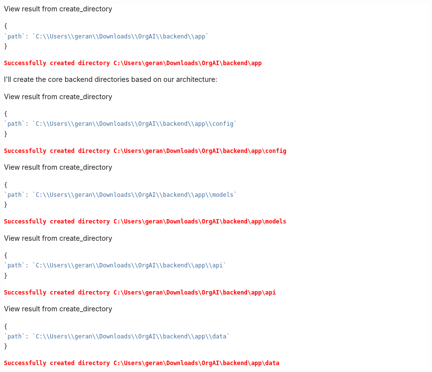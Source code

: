 View result from create\_directory

```javascript
{ 
`path`: `C:\\Users\\geran\\Downloads\\OrgAI\\backend\\app` 
}
```

```json
Successfully created directory C:\Users\geran\Downloads\OrgAI\backend\app
```

I'll create the core backend directories based on our architecture:

View result from create\_directory

```javascript
{ 
`path`: `C:\\Users\\geran\\Downloads\\OrgAI\\backend\\app\\config` 
}
```

```json
Successfully created directory C:\Users\geran\Downloads\OrgAI\backend\app\config
```

View result from create\_directory

```javascript
{ 
`path`: `C:\\Users\\geran\\Downloads\\OrgAI\\backend\\app\\models` 
}
```

```json
Successfully created directory C:\Users\geran\Downloads\OrgAI\backend\app\models
```

View result from create\_directory

```javascript
{ 
`path`: `C:\\Users\\geran\\Downloads\\OrgAI\\backend\\app\\api` 
}
```

```json
Successfully created directory C:\Users\geran\Downloads\OrgAI\backend\app\api
```

View result from create\_directory

```javascript
{ 
`path`: `C:\\Users\\geran\\Downloads\\OrgAI\\backend\\app\\data` 
}
```

```json
Successfully created directory C:\Users\geran\Downloads\OrgAI\backend\app\data
```
